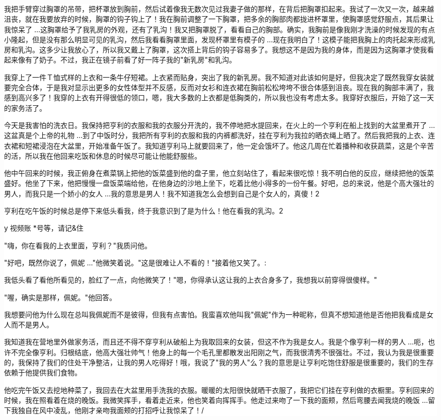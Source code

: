 

我把手臂穿过胸罩的吊带，把杯罩放到胸前，然后试着像我无数次见过我妻子做的那样，在背后把胸罩扣起来。我试了一次又一次，越来越沮丧，就在我要放弃的时候，胸罩的钩子钩上了！我在胸前调整了一下胸罩，把多余的胸部肉都拢进杯罩里，使胸罩感觉舒服点，其后果让我惊呆了 ...这胸罩给予了我乳房的外观，还有了乳沟！我又把胸罩脱了，看看自己的胸部。确实，我胸前是像我刚才洗澡的时候发现的有点小隆起，但是没有那么明显可见的乳沟，然后我看看胸罩里面，发现杯罩里有模子的 ...现在我明白了！这模子能把我胸上的肉托起来形成乳房和乳沟。这多少让我放心了，所以我又戴上了胸罩，这次搭上背后的钩子容易多了。我想这不是因为我的身体，而是因为这胸罩才使我看起来像有了奶子。不过，我正在镜子前看了好一阵子我的"新乳房"和乳沟。





我穿上了一件Ｔ恤式样的上衣和一条牛仔短裙。上衣紧而贴身，突出了我的新乳房。我不知道对此该如何是好，但我决定了既然我穿女装就要完全合体，于是我对显示出更多的女性体型并不反感，反而对女衫和连衣裙在胸前松松垮垮不很合体感到沮丧。现在我的胸部丰满了，我感到高兴多了！我穿的上衣有开得很低的领口，嗯，我大多数的上衣都是低胸类的，所以我也没有考虑太多。我穿好衣服后，开始了这一天的家务活了。





今天是我害怕的洗衣日。我保持把亨利的衣服和我的衣服分开洗的，我不停地把水提回来，在火上的一个亨利在船上找到的大盆里煮开了 ...这盆真是个上帝的礼物 ...到了中饭时分，我把所有亨利的衣服和我的内裤都洗好，挂在亨利为我拉的晒衣绳上晒了。然后我把我的上衣、连衣裙和短裙浸泡在大盆里，开始准备午饭了。我知道亨利马上就要回来了，他一定会饿坏了。他这几周在忙着播种和收获蔬菜，这是个辛苦的活，所以我在他回来吃饭和休息的时候尽可能让他能舒服些。





他中午回来的时候，我正俯身在煮菜锅上把他的饭菜盛到他的盘子里，他立刻站住了，看起来很吃惊！我不明白他的反应，继续把他的饭菜盛好。他坐了下来，他把慢慢一盘饭菜端给他，在他身边的沙地上坐下，吃着比他小得多的一份午餐。好吧，总的来说，他是个高大强壮的男人，而我只是一个娇小的女人 ...我的意思是男人！我不知道我怎么会想到自己是个女人的，真傻！2



亨利在吃午饭的时候总是停下来低头看我，终于我意识到了是为什么！他在看我的乳沟。2



y 视频账 *号等，请记&住



"嗨，你在看我的上衣里面，亨利？"我质问他。





"好吧，既然你说了，佩妮 ..."他微笑着说。"这是很难让人不看的！"接着他又笑了。:



我低头看了看他所看见的，脸红了一点，向他微笑了！"嗯，你得承认这让我的上衣合身多了，我想我以前穿得很傻样。"





"喔，确实是那样，佩妮。"他回答。





我想要问他为什么现在总叫我佩妮而不是彼得，但我有点害怕。我蛮喜欢他叫我"佩妮"作为一种昵称，但真不想知道他是否他把我看成是女人而不是男人。



我知道我在营地里外做家务活，而且还不得不穿亨利从破船上为我取回来的女装，但这不作为我是女人。我是个像亨利一样的男人 ...呃，也许不完全像亨利。归根结底，他高大强壮帅气！他身上的每一个毛孔里都散发出阳刚之气，而我很清秀不很强壮。不过，我认为我是很重要的，我保持了我们的住处干净整洁，让我的男人吃得好！哦，我说了"我的男人"么？我的意思是让亨利吃饱住舒服是很重要的，我们的生存依赖于他提供我们食物。



他吃完午饭又去挖地种菜了，我回去在大盆里用手洗我的衣服。暖暖的太阳很快就晒干衣服了，我把它们挂在亨利做的衣橱里。亨利回来的时候，我在照看着在烧的晚饭。我微笑挥手，看着走近来，他也笑着向挥挥手。他走过来吻了一下我的面颊，然后弯腰去闻我烧的晚饭 ...留下我独自在风中凌乱，他刚才亲吻我面颊的打招呼让我惊呆了！/

